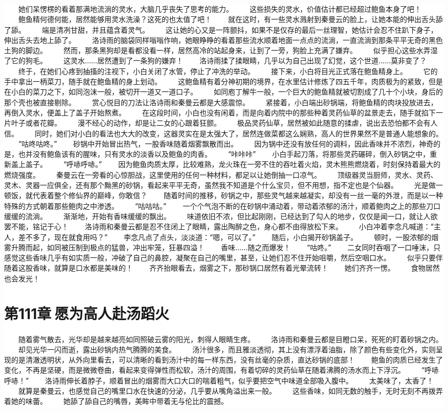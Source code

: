　　她们呆愣楞的看着那满地流淌的灵水，大脑几乎丧失了思考的能力。
　　这些损失的灵水，价值估计都已经超过鲍鱼本身了吧！
　　鲍鱼精何德何能，居然能够用灵水洗澡？这死的也太值了吧！
　　就在这时，有一些灵水溅射到秦曼云的脸上，让她本能的伸出舌头舔了舔。
　　端是清冽甘甜，并且蕴含着灵气。
　　这让她的心又是一阵颤抖，如果不是仅存的最后一丝理智，她估计会忍不住趴下身子，伸出舌头去地上舔了。
　　洛诗雨的脑袋同样嗡嗡作响，她眼睁睁的看着那些流水顺着地面一点点的流淌，一直流淌到那条平平无奇的黑色土狗的脚边。
　　然而，那条黑狗却是看都没看一样，居然高冷的站起身来，让到了一旁，狗脸上充满了嫌弃。
　　似乎担心这些水弄湿了它的狗毛。
　　这灵水……居然遭到了一条狗的嫌弃！
　　洛诗雨揉了揉眼睛，几乎以为自己出现了幻觉，这个世道……莫非变了？
　　终于，在她们心疼到抽搐的注视下，小白关闭了水管，停止了冲洗的举动。
　　接下来，小白将目光正式落在鲍鱼精身上。
　　它的手中拿出一柄菜刀，随手就在鲍鱼精的身上划动。
　　这鲍鱼精有着分神初期的境界，在水里估计修炼了四五千年，肉质极为的紧致，但是在小白的菜刀之下，如同泡沫一般，被切开一道又一道口子。
　　如同庖丁解牛一般，一个巨大的鲍鱼精就被切割成了几十个小块，身后的那个壳也被直接剔除。
　　赏心悦目的刀法让洛诗雨和秦曼云都是大感震惊。
　　紧接着，小白端出砂锅端，将鲍鱼精的肉块投放进去，再倒入灵水，便盖上了盖子开始熬煮。
　　在这段时间，小白也没有闲着，而是向着内院中的那些种着灵药仙草的盆景走去，随手就掐下一片叶子或者花瓣。
　　漫不经心的动作，却是让二女的心跟着狂颤。
　　极品灵药仙草，居然被如此随意的揉虐，说出去恐怕都不会有人信。
　　同时，她们对小白的看法也大大的改变，这器灵实在是太强大了，居然连做菜都这么娴熟，高人的世界果然不是普通人能想象的。
　　“咕咚咕咚。”
　　砂锅中开始冒出热气，一股香味随着烟雾飘散而出。
　　因为锅中还没有放任何的调料，因此香味并不浓烈，神奇的是，也并没有鲍鱼该有的腥味，只有灵水的淡香以及鲍鱼的肉香。
　　“咔咔咔”
　　小白手起刀落，将那些灵药碾碎，倒入砂锅之中，重新盖上盖子。
　　“呼哧呼哧。”
　　因为鲍鱼肉质太厚，比较难熟，龙火珠在一旁不住的吞吐着火焰，灵木熊熊燃烧着，时刻保持着最大的燃烧强度。
　　秦曼云在一旁看的心惊胆战，这里使用的任何一种材料，都足以让她倒抽一口凉气。
　　顶级器灵当厨师，灵水、灵药、灵木、灵器一应俱全，还有那个黝黑的砂锅，看起来平平无奇，虽然我不知道是个什么宝贝，但不用想，指不定也是个仙器。
　　光是做一顿饭，就代表着整个修仙界的巅峰，你敢信？
　　随着时间的推移，砂锅之中，那些灵气越来越凝实，却没有一丝一毫的外泄，而是以一种特殊的方式朝着那些鲍肉之中渗透。
　　“咕咕咕。”
　　一个个气泡不断的在砂锅中涌动着，带动着浓郁的汤汁，顺着鲍肉之上的那些刀口缓缓的流淌。
　　渐渐地，开始有香味缓缓的飘出。
　　味道依旧不浓，但比起刚刚，已经达到了勾人的地步，仅仅是闻一口，就让人欲罢不能，铭记于心！
　　洛诗雨和秦曼云都是忍不住闭上了眼睛，露出陶醉之色，身心都不由得放松下来。
　　小白冲着李念凡喊道：“主人，差不多了，现在就食用吗？”
　　李念凡点了点头，淡淡道：“嗯，可以了。”
　　随后，小白揭开砂锅盖子。
　　顿时，一股浓郁的烟雾升腾而起，如同被压制到极点的猛兽，冲出牢笼，狂暴四溢！
　　香味……随之而爆发！
　　“咕咚。”
　　二女同时吞咽了一口唾沫，只感觉这些香味几乎有如实质一般，冲破了自己的鼻腔，凝聚在自己的嘴里，甚至，让她们忍不住开始咀嚼，然后空咽口水。
　　似乎只要伴随着这股香味，就算是口水都是美味的！
　　齐齐抬眼看去，烟雾之下，那砂锅口居然有着光晕流转！
　　她们齐齐一愣。
　　食物居然也会发光！


# 第111章 愿为高人赴汤蹈火
　　随着雾气散去，光华却是越来越亮如同照破云雾的阳光，刺得人眼睛生疼。
　　洛诗雨和秦曼云都是目瞪口呆，死死的盯着砂锅之内。
　　却见光华一闪而逝，露出砂锅内热气腾腾的美食。
　　汤汁很多，而且雅淡透彻，其上没有漂浮着油脂，除了颜色有些变化外，实则呈现的是清澈透明状，从外向里看去，可以清晰的看到汤汁中的每一样东西，没有丝毫的杂质，直达砂锅的底部！
　　鲍鱼的肉质已经发生了变化，不再是坚硬，而是微微卷曲，看起来变得弹性而松软，汤汁的周围，有着切碎的灵药仙草在随着沸腾的汤水而上下浮沉。
　　“呼哧呼哧！”
　　洛诗雨伸长着脖子，顺着冒出的烟雾而大口大口的喘着粗气，似乎要把空气中味道全部吸入腹中。
　　太美味了，太香了！
　　就算是秦曼云，也感觉自己的嘴里口水在快速的分泌，几乎要从嘴角溢出来一般。
　　这些香味，如同无数的触手，无时无刻不再拨弄着她的味蕾。
　　她舔了舔自己的嘴唇，美眸中带着无与伦比的震撼。